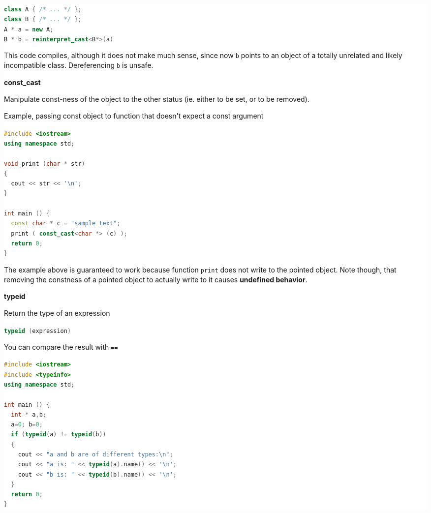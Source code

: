 
```c++
class A { /* ... */ };
class B { /* ... */ };
A * a = new A;
B * b = reinterpret_cast<B*>(a)
```

This code compiles, although it does not make much sense, since now `b` points to an object of a totally unrelated and likely incompatible class. Dereferencing `b` is unsafe.





**const_cast**

Manipulate const-ness of the object to the other status (ie. either to be set, or to be removed). 

Example, passing const object to function that doesn't expect a const argument

```c++
#include <iostream>
using namespace std;

void print (char * str)
{
  cout << str << '\n';
}

int main () {
  const char * c = "sample text";
  print ( const_cast<char *> (c) );
  return 0;
}
```

The example above is guaranteed to work because function `print` does not write to the pointed object. Note though, that removing the constness of a pointed object to actually write to it causes **undefined behavior**.





**typeid**

Return the type of an expression

```c++
typeid (expression)
```



You can compare the result with `==`



```c++
#include <iostream>
#include <typeinfo>
using namespace std;

int main () {
  int * a,b;
  a=0; b=0;
  if (typeid(a) != typeid(b))
  {
    cout << "a and b are of different types:\n";
    cout << "a is: " << typeid(a).name() << '\n';
    cout << "b is: " << typeid(b).name() << '\n';
  }
  return 0;
}

```